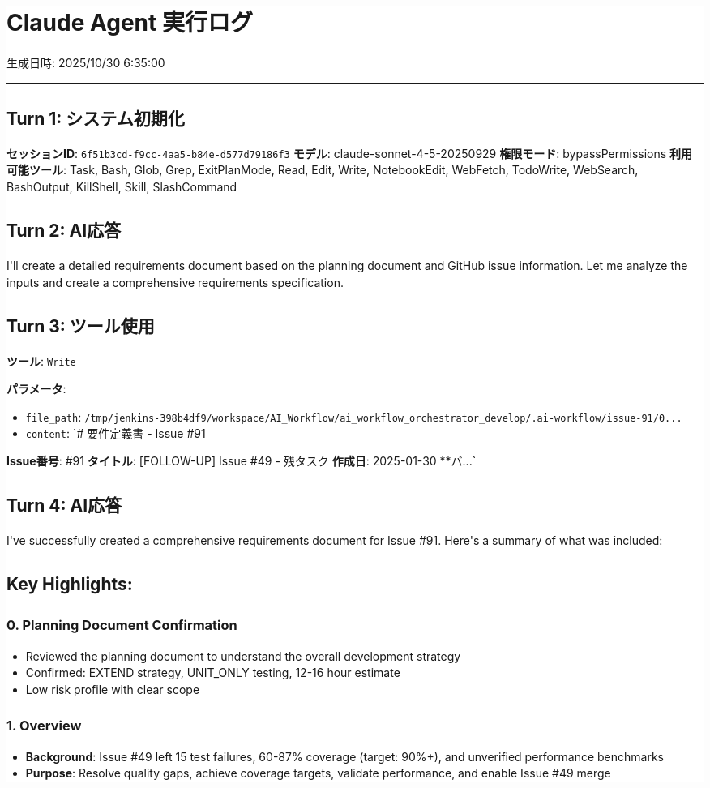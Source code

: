 # Claude Agent 実行ログ

生成日時: 2025/10/30 6:35:00

---

## Turn 1: システム初期化

**セッションID**: `6f51b3cd-f9cc-4aa5-b84e-d577d79186f3`
**モデル**: claude-sonnet-4-5-20250929
**権限モード**: bypassPermissions
**利用可能ツール**: Task, Bash, Glob, Grep, ExitPlanMode, Read, Edit, Write, NotebookEdit, WebFetch, TodoWrite, WebSearch, BashOutput, KillShell, Skill, SlashCommand

## Turn 2: AI応答

I'll create a detailed requirements document based on the planning document and GitHub issue information. Let me analyze the inputs and create a comprehensive requirements specification.

## Turn 3: ツール使用

**ツール**: `Write`

**パラメータ**:
- `file_path`: `/tmp/jenkins-398b4df9/workspace/AI_Workflow/ai_workflow_orchestrator_develop/.ai-workflow/issue-91/0...`
- `content`: `# 要件定義書 - Issue #91

**Issue番号**: #91
**タイトル**: [FOLLOW-UP] Issue #49 - 残タスク
**作成日**: 2025-01-30
**バ...`

## Turn 4: AI応答

I've successfully created a comprehensive requirements document for Issue #91. Here's a summary of what was included:

## Key Highlights:

### **0. Planning Document Confirmation**
- Reviewed the planning document to understand the overall development strategy
- Confirmed: EXTEND strategy, UNIT_ONLY testing, 12-16 hour estimate
- Low risk profile with clear scope

### **1. Overview**
- **Background**: Issue #49 left 15 test failures, 60-87% coverage (target: 90%+), and unverified performance benchmarks
- **Purpose**: Resolve quality gaps, achieve coverage targets, validate performance, and enable Issue #49 merge
